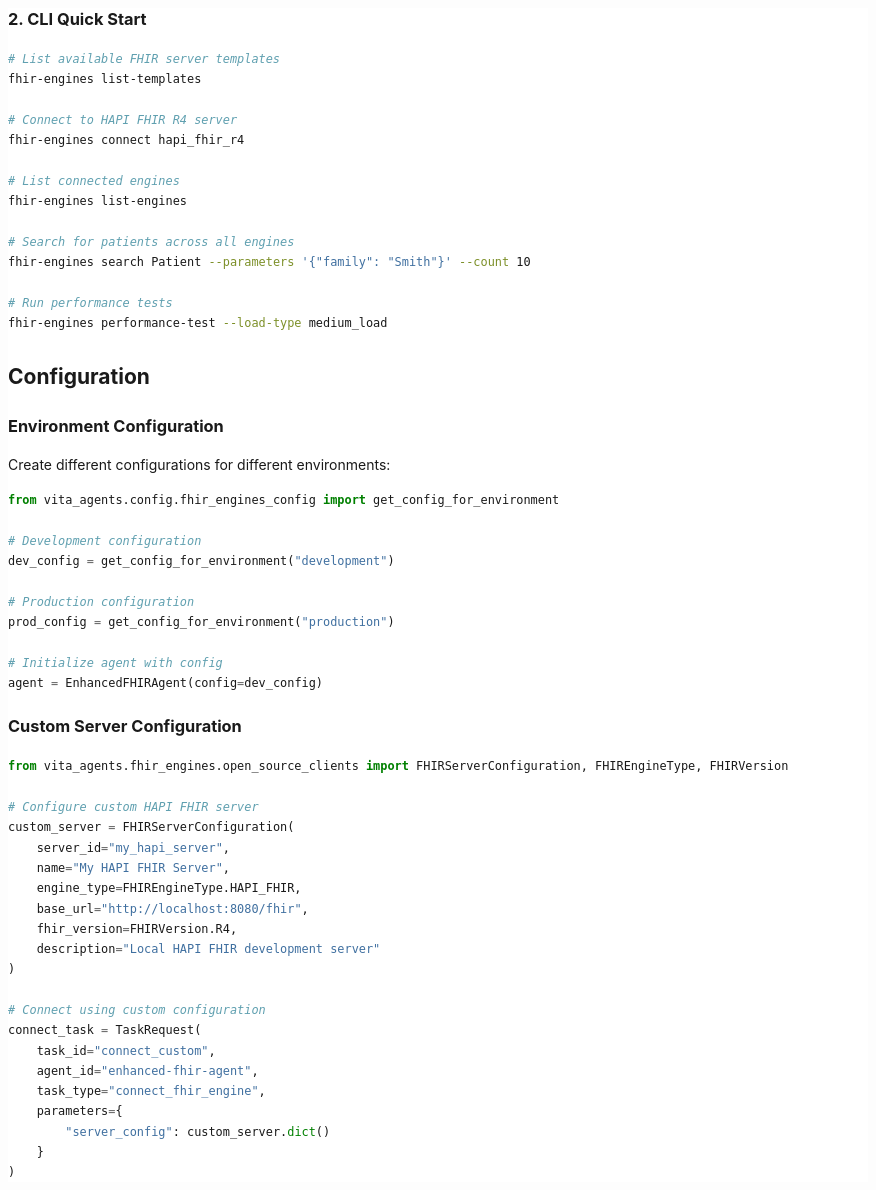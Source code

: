 ### 2. CLI Quick Start

```bash
# List available FHIR server templates
fhir-engines list-templates

# Connect to HAPI FHIR R4 server
fhir-engines connect hapi_fhir_r4

# List connected engines
fhir-engines list-engines

# Search for patients across all engines
fhir-engines search Patient --parameters '{"family": "Smith"}' --count 10

# Run performance tests
fhir-engines performance-test --load-type medium_load
```

## Configuration

### Environment Configuration

Create different configurations for different environments:

```python
from vita_agents.config.fhir_engines_config import get_config_for_environment

# Development configuration
dev_config = get_config_for_environment("development")

# Production configuration  
prod_config = get_config_for_environment("production")

# Initialize agent with config
agent = EnhancedFHIRAgent(config=dev_config)
```

### Custom Server Configuration

```python
from vita_agents.fhir_engines.open_source_clients import FHIRServerConfiguration, FHIREngineType, FHIRVersion

# Configure custom HAPI FHIR server
custom_server = FHIRServerConfiguration(
    server_id="my_hapi_server",
    name="My HAPI FHIR Server",
    engine_type=FHIREngineType.HAPI_FHIR,
    base_url="http://localhost:8080/fhir",
    fhir_version=FHIRVersion.R4,
    description="Local HAPI FHIR development server"
)

# Connect using custom configuration
connect_task = TaskRequest(
    task_id="connect_custom",
    agent_id="enhanced-fhir-agent", 
    task_type="connect_fhir_engine",
    parameters={
        "server_config": custom_server.dict()
    }
)
```
